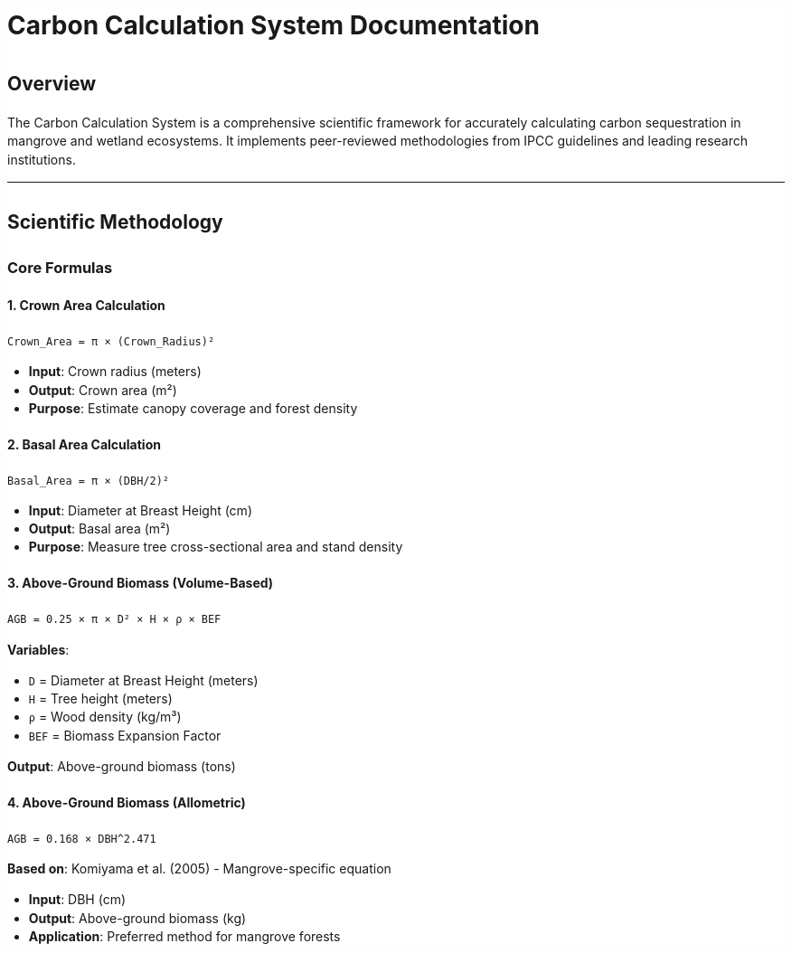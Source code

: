 # Carbon Calculation System Documentation

## Overview

The Carbon Calculation System is a comprehensive scientific framework for accurately calculating carbon sequestration in mangrove and wetland ecosystems. It implements peer-reviewed methodologies from IPCC guidelines and leading research institutions.

---

## Scientific Methodology

### Core Formulas

#### 1. **Crown Area Calculation**
```
Crown_Area = π × (Crown_Radius)²
```
- **Input**: Crown radius (meters)
- **Output**: Crown area (m²)
- **Purpose**: Estimate canopy coverage and forest density

#### 2. **Basal Area Calculation**
```
Basal_Area = π × (DBH/2)²
```
- **Input**: Diameter at Breast Height (cm)
- **Output**: Basal area (m²)
- **Purpose**: Measure tree cross-sectional area and stand density

#### 3. **Above-Ground Biomass (Volume-Based)**
```
AGB = 0.25 × π × D² × H × ρ × BEF
```
**Variables**:
- `D` = Diameter at Breast Height (meters)
- `H` = Tree height (meters)
- `ρ` = Wood density (kg/m³)
- `BEF` = Biomass Expansion Factor

**Output**: Above-ground biomass (tons)

#### 4. **Above-Ground Biomass (Allometric)**
```
AGB = 0.168 × DBH^2.471
```
**Based on**: Komiyama et al. (2005) - Mangrove-specific equation
- **Input**: DBH (cm)
- **Output**: Above-ground biomass (kg)
- **Application**: Preferred method for mangrove forests
